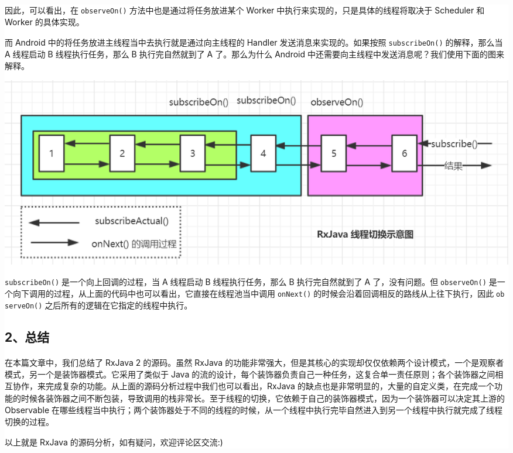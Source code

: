 因此，可以看出，在 `observeOn()` 方法中也是通过将任务放进某个 Worker 中执行来实现的，只是具体的线程将取决于 Scheduler 和 Worker 的具体实现。

而 Android 中的将任务放进主线程当中去执行就是通过向主线程的 Handler 发送消息来实现的。如果按照 `subscribeOn()` 的解释，那么当 A 线程启动 B 线程执行任务，那么 B 执行完自然就到了 A 了。那么为什么 Android 中还需要向主线程中发送消息呢？我们使用下面的图来解释。

![RxJava 线程切换](res/RxJava_Switch2.png)

`subscribeOn()` 是一个向上回调的过程，当 A 线程启动 B 线程执行任务，那么 B 执行完自然就到了 A 了，没有问题。但 `observeOn()` 是一个向下调用的过程，从上面的代码中也可以看出，它直接在线程池当中调用 `onNext()` 的时候会沿着回调相反的路线从上往下执行，因此 `observeOn()` 之后所有的逻辑在它指定的线程中执行。

## 2、总结

在本篇文章中，我们总结了 RxJava 2 的源码。虽然 RxJava 的功能非常强大，但是其核心的实现却仅仅依赖两个设计模式，一个是观察者模式，另一个是装饰器模式。它采用了类似于 Java 的流的设计，每个装饰器负责自己一种任务，这复合单一责任原则；各个装饰器之间相互协作，来完成复杂的功能。从上面的源码分析过程中我们也可以看出，RxJava 的缺点也是非常明显的，大量的自定义类，在完成一个功能的时候各装饰器之间不断包装，导致调用的栈非常长。至于线程的切换，它依赖于自己的装饰器模式，因为一个装饰器可以决定其上游的 Observable 在哪些线程当中执行；两个装饰器处于不同的线程的时候，从一个线程中执行完毕自然进入到另一个线程中执行就完成了线程切换的过程。

以上就是 RxJava 的源码分析，如有疑问，欢迎评论区交流:)

